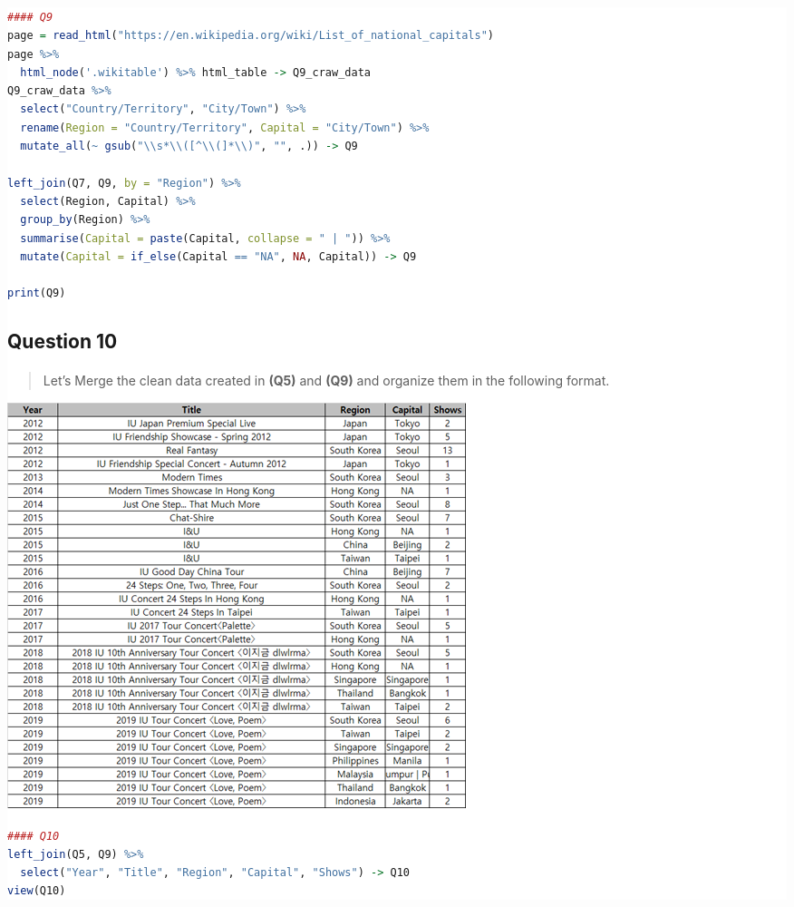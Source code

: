 ```R
#### Q9
page = read_html("https://en.wikipedia.org/wiki/List_of_national_capitals")
page %>% 
  html_node('.wikitable') %>% html_table -> Q9_craw_data
Q9_craw_data %>%
  select("Country/Territory", "City/Town") %>%
  rename(Region = "Country/Territory", Capital = "City/Town") %>%
  mutate_all(~ gsub("\\s*\\([^\\(]*\\)", "", .)) -> Q9

left_join(Q7, Q9, by = "Region") %>%
  select(Region, Capital) %>%
  group_by(Region) %>%
  summarise(Capital = paste(Capital, collapse = " | ")) %>%
  mutate(Capital = if_else(Capital == "NA", NA, Capital)) -> Q9

print(Q9)
```
## Question 10
> Let’s Merge the clean data created in **(Q5)** and **(Q9)** and organize them in the following format.

![|400](Pasted%20image%2020240422230125.png)

```R
#### Q10
left_join(Q5, Q9) %>%
  select("Year", "Title", "Region", "Capital", "Shows") -> Q10
view(Q10)
```
